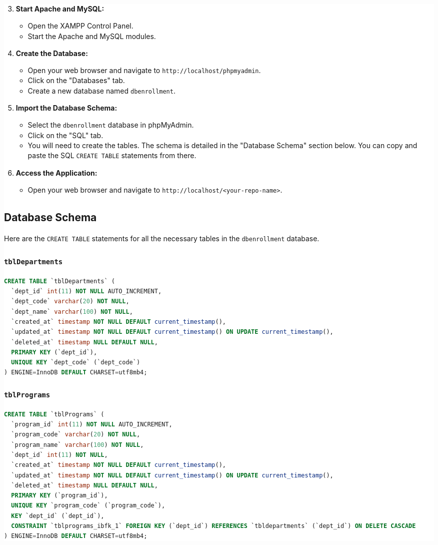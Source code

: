 3.  **Start Apache and MySQL:**
    *   Open the XAMPP Control Panel.
    *   Start the Apache and MySQL modules.

4.  **Create the Database:**
    *   Open your web browser and navigate to `http://localhost/phpmyadmin`.
    *   Click on the "Databases" tab.
    *   Create a new database named `dbenrollment`.

5.  **Import the Database Schema:**
    *   Select the `dbenrollment` database in phpMyAdmin.
    *   Click on the "SQL" tab.
    *   You will need to create the tables. The schema is detailed in the "Database Schema" section below. You can copy and paste the SQL `CREATE TABLE` statements from there.

6.  **Access the Application:**
    *   Open your web browser and navigate to `http://localhost/<your-repo-name>`.

## Database Schema

Here are the `CREATE TABLE` statements for all the necessary tables in the `dbenrollment` database.

### `tblDepartments`

```sql
CREATE TABLE `tblDepartments` (
  `dept_id` int(11) NOT NULL AUTO_INCREMENT,
  `dept_code` varchar(20) NOT NULL,
  `dept_name` varchar(100) NOT NULL,
  `created_at` timestamp NOT NULL DEFAULT current_timestamp(),
  `updated_at` timestamp NOT NULL DEFAULT current_timestamp() ON UPDATE current_timestamp(),
  `deleted_at` timestamp NULL DEFAULT NULL,
  PRIMARY KEY (`dept_id`),
  UNIQUE KEY `dept_code` (`dept_code`)
) ENGINE=InnoDB DEFAULT CHARSET=utf8mb4;
```

### `tblPrograms`

```sql
CREATE TABLE `tblPrograms` (
  `program_id` int(11) NOT NULL AUTO_INCREMENT,
  `program_code` varchar(20) NOT NULL,
  `program_name` varchar(100) NOT NULL,
  `dept_id` int(11) NOT NULL,
  `created_at` timestamp NOT NULL DEFAULT current_timestamp(),
  `updated_at` timestamp NOT NULL DEFAULT current_timestamp() ON UPDATE current_timestamp(),
  `deleted_at` timestamp NULL DEFAULT NULL,
  PRIMARY KEY (`program_id`),
  UNIQUE KEY `program_code` (`program_code`),
  KEY `dept_id` (`dept_id`),
  CONSTRAINT `tblprograms_ibfk_1` FOREIGN KEY (`dept_id`) REFERENCES `tbldepartments` (`dept_id`) ON DELETE CASCADE
) ENGINE=InnoDB DEFAULT CHARSET=utf8mb4;
```
